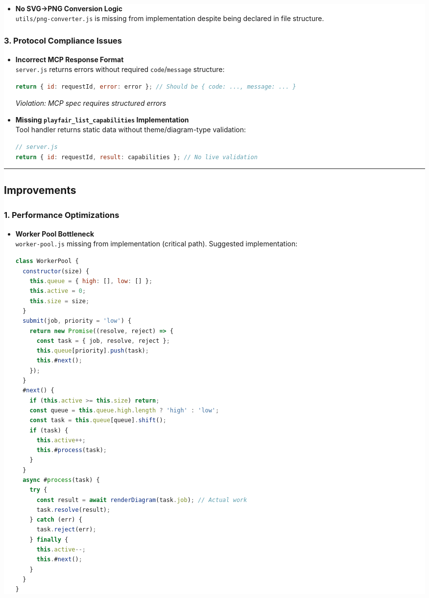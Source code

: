 - **No SVG→PNG Conversion Logic**  
  `utils/png-converter.js` is missing from implementation despite being declared in file structure.

### 3. **Protocol Compliance Issues**
- **Incorrect MCP Response Format**  
  `server.js` returns errors without required `code`/`message` structure:
  ```javascript
  return { id: requestId, error: error }; // Should be { code: ..., message: ... }
  ```
  *Violation: MCP spec requires structured errors*

- **Missing `playfair_list_capabilities` Implementation**  
  Tool handler returns static data without theme/diagram-type validation:
  ```javascript
  // server.js
  return { id: requestId, result: capabilities }; // No live validation
  ```

---

## Improvements

### 1. **Performance Optimizations**
- **Worker Pool Bottleneck**  
  `worker-pool.js` missing from implementation (critical path). Suggested implementation:
  ```javascript
  class WorkerPool {
    constructor(size) {
      this.queue = { high: [], low: [] };
      this.active = 0;
      this.size = size;
    }
    submit(job, priority = 'low') {
      return new Promise((resolve, reject) => {
        const task = { job, resolve, reject };
        this.queue[priority].push(task);
        this.#next();
      });
    }
    #next() {
      if (this.active >= this.size) return;
      const queue = this.queue.high.length ? 'high' : 'low';
      const task = this.queue[queue].shift();
      if (task) {
        this.active++;
        this.#process(task);
      }
    }
    async #process(task) {
      try {
        const result = await renderDiagram(task.job); // Actual work
        task.resolve(result);
      } catch (err) {
        task.reject(err);
      } finally {
        this.active--;
        this.#next();
      }
    }
  }
  ```
